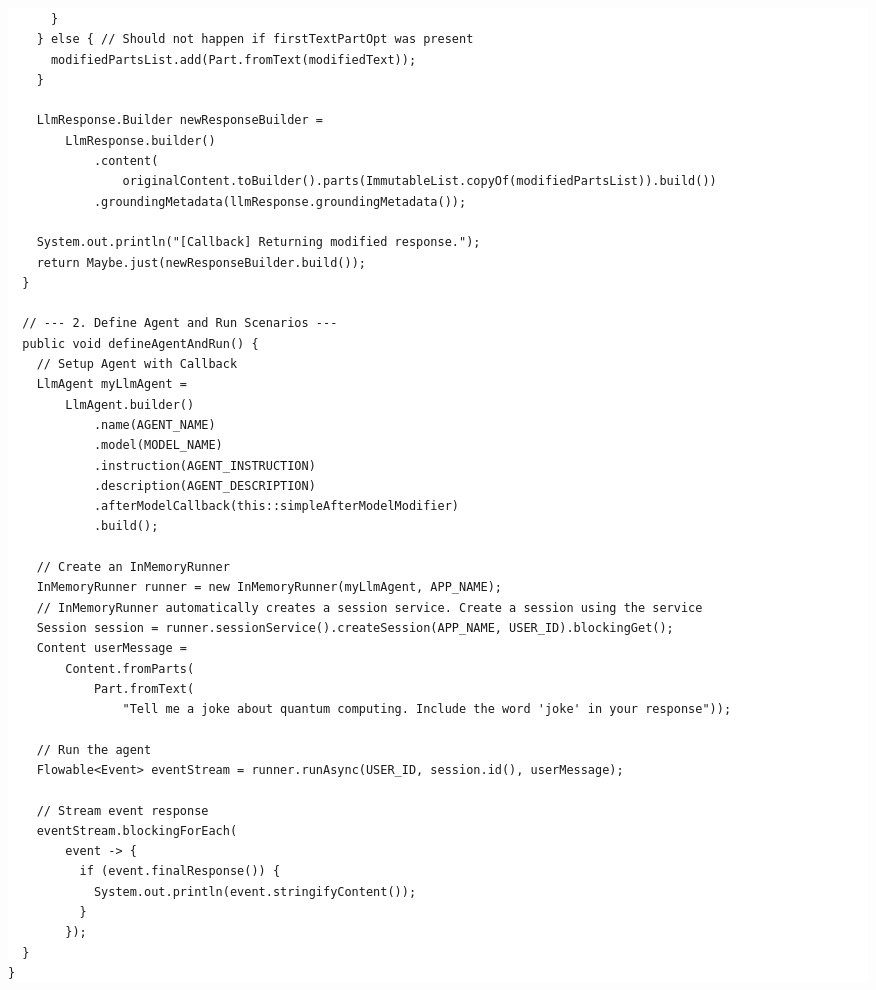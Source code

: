 ```
      }
    } else { // Should not happen if firstTextPartOpt was present
      modifiedPartsList.add(Part.fromText(modifiedText));
    }

    LlmResponse.Builder newResponseBuilder =
        LlmResponse.builder()
            .content(
                originalContent.toBuilder().parts(ImmutableList.copyOf(modifiedPartsList)).build())
            .groundingMetadata(llmResponse.groundingMetadata());

    System.out.println("[Callback] Returning modified response.");
    return Maybe.just(newResponseBuilder.build());
  }

  // --- 2. Define Agent and Run Scenarios ---
  public void defineAgentAndRun() {
    // Setup Agent with Callback
    LlmAgent myLlmAgent =
        LlmAgent.builder()
            .name(AGENT_NAME)
            .model(MODEL_NAME)
            .instruction(AGENT_INSTRUCTION)
            .description(AGENT_DESCRIPTION)
            .afterModelCallback(this::simpleAfterModelModifier)
            .build();

    // Create an InMemoryRunner
    InMemoryRunner runner = new InMemoryRunner(myLlmAgent, APP_NAME);
    // InMemoryRunner automatically creates a session service. Create a session using the service
    Session session = runner.sessionService().createSession(APP_NAME, USER_ID).blockingGet();
    Content userMessage =
        Content.fromParts(
            Part.fromText(
                "Tell me a joke about quantum computing. Include the word 'joke' in your response"));

    // Run the agent
    Flowable<Event> eventStream = runner.runAsync(USER_ID, session.id(), userMessage);

    // Stream event response
    eventStream.blockingForEach(
        event -> {
          if (event.finalResponse()) {
            System.out.println(event.stringifyContent());
          }
        });
  }
}

```
